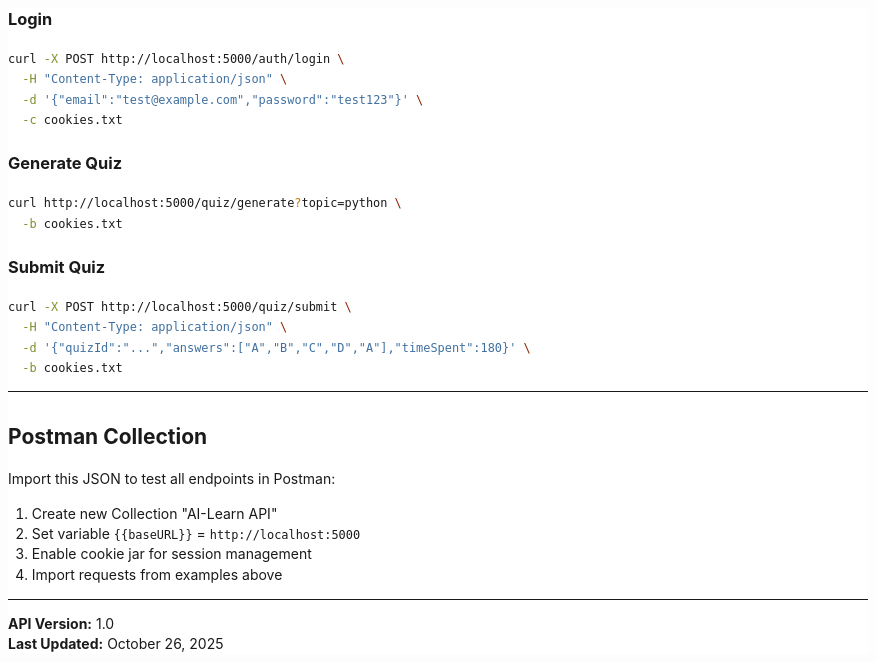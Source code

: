 ### Login
```bash
curl -X POST http://localhost:5000/auth/login \
  -H "Content-Type: application/json" \
  -d '{"email":"test@example.com","password":"test123"}' \
  -c cookies.txt
```

### Generate Quiz
```bash
curl http://localhost:5000/quiz/generate?topic=python \
  -b cookies.txt
```

### Submit Quiz
```bash
curl -X POST http://localhost:5000/quiz/submit \
  -H "Content-Type: application/json" \
  -d '{"quizId":"...","answers":["A","B","C","D","A"],"timeSpent":180}' \
  -b cookies.txt
```

---

## Postman Collection

Import this JSON to test all endpoints in Postman:

1. Create new Collection "AI-Learn API"
2. Set variable `{{baseURL}}` = `http://localhost:5000`
3. Enable cookie jar for session management
4. Import requests from examples above

---

**API Version:** 1.0  
**Last Updated:** October 26, 2025

